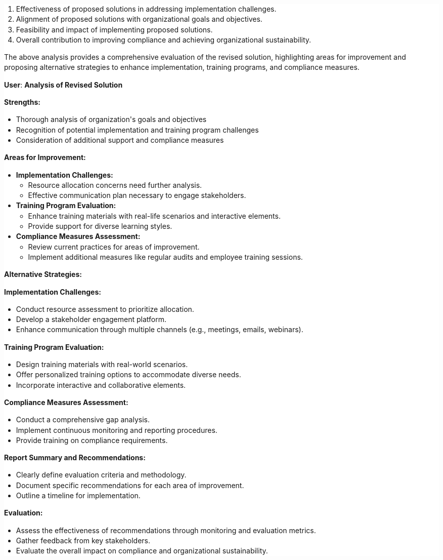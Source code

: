 1. Effectiveness of proposed solutions in addressing implementation challenges.
2. Alignment of proposed solutions with organizational goals and objectives.
3. Feasibility and impact of implementing proposed solutions.
4. Overall contribution to improving compliance and achieving organizational sustainability.

The above analysis provides a comprehensive evaluation of the revised solution, highlighting areas for improvement and proposing alternative strategies to enhance implementation, training programs, and compliance measures.

**User**: **Analysis of Revised Solution**

**Strengths:**

* Thorough analysis of organization's goals and objectives
* Recognition of potential implementation and training program challenges
* Consideration of additional support and compliance measures

**Areas for Improvement:**

* **Implementation Challenges:**
    * Resource allocation concerns need further analysis.
    * Effective communication plan necessary to engage stakeholders.
* **Training Program Evaluation:**
    * Enhance training materials with real-life scenarios and interactive elements.
    * Provide support for diverse learning styles.
* **Compliance Measures Assessment:**
    * Review current practices for areas of improvement.
    * Implement additional measures like regular audits and employee training sessions.

**Alternative Strategies:**

**Implementation Challenges:**

* Conduct resource assessment to prioritize allocation.
* Develop a stakeholder engagement platform.
* Enhance communication through multiple channels (e.g., meetings, emails, webinars).

**Training Program Evaluation:**

* Design training materials with real-world scenarios.
* Offer personalized training options to accommodate diverse needs.
* Incorporate interactive and collaborative elements.

**Compliance Measures Assessment:**

* Conduct a comprehensive gap analysis.
* Implement continuous monitoring and reporting procedures.
* Provide training on compliance requirements.

**Report Summary and Recommendations:**

* Clearly define evaluation criteria and methodology.
* Document specific recommendations for each area of improvement.
* Outline a timeline for implementation.

**Evaluation:**

* Assess the effectiveness of recommendations through monitoring and evaluation metrics.
* Gather feedback from key stakeholders.
* Evaluate the overall impact on compliance and organizational sustainability.
